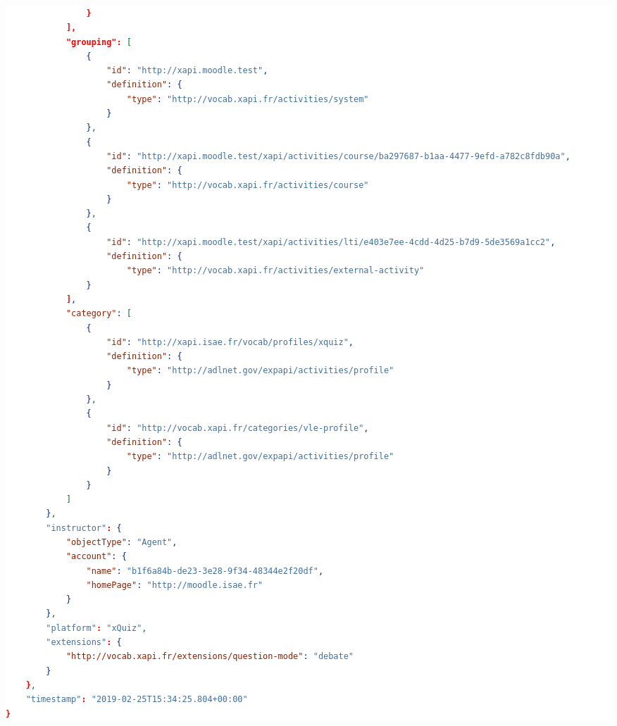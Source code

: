 ``` json
                }
            ],
            "grouping": [
                {
                    "id": "http://xapi.moodle.test",
                    "definition": {
                        "type": "http://vocab.xapi.fr/activities/system"
                    }
                },
                {
                    "id": "http://xapi.moodle.test/xapi/activities/course/ba297687-b1aa-4477-9efd-a782c8fdb90a",
                    "definition": {
                        "type": "http://vocab.xapi.fr/activities/course"
                    }
                },
                {
                    "id": "http://xapi.moodle.test/xapi/activities/lti/e403e7ee-4cdd-4d25-b7d9-5de3569a1cc2",
                    "definition": {
                        "type": "http://vocab.xapi.fr/activities/external-activity"
                }
            ],            
            "category": [
                {
                    "id": "http://xapi.isae.fr/vocab/profiles/xquiz",
                    "definition": {
                        "type": "http://adlnet.gov/expapi/activities/profile"
                    }
                },
                {
                    "id": "http://vocab.xapi.fr/categories/vle-profile",
                    "definition": {
                        "type": "http://adlnet.gov/expapi/activities/profile"
                    }
                }
            ]
        },
        "instructor": {
            "objectType": "Agent",
            "account": {
                "name": "b1f6a84b-de23-3e28-9f34-48344e2f20df",
                "homePage": "http://moodle.isae.fr"
            }
        },
        "platform": "xQuiz",
        "extensions": {
            "http://vocab.xapi.fr/extensions/question-mode": "debate"
        }
    },
    "timestamp": "2019-02-25T15:34:25.804+00:00"
}

```
